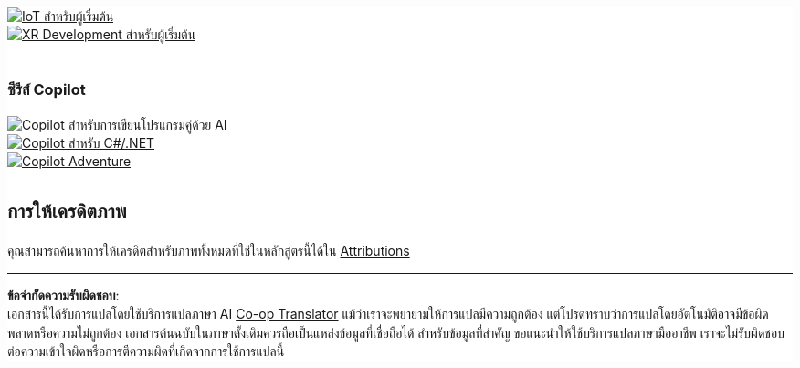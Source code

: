 [![IoT สำหรับผู้เริ่มต้น](https://img.shields.io/badge/IoT%20for%20Beginners-14B8A6?style=for-the-badge&labelColor=E5E7EB&color=14B8A6)](https://aka.ms/iot-beginners?WT.mc_id=academic-105485-koreyst)  
[![XR Development สำหรับผู้เริ่มต้น](https://img.shields.io/badge/XR%20Development%20for%20Beginners-38BDF8?style=for-the-badge&labelColor=E5E7EB&color=38BDF8)](https://github.com/microsoft/xr-development-for-beginners?WT.mc_id=academic-105485-koreyst)  

---

### ซีรีส์ Copilot  
[![Copilot สำหรับการเขียนโปรแกรมคู่ด้วย AI](https://img.shields.io/badge/Copilot%20for%20AI%20Paired%20Programming-FACC15?style=for-the-badge&labelColor=E5E7EB&color=FACC15)](https://aka.ms/GitHubCopilotAI?WT.mc_id=academic-105485-koreyst)  
[![Copilot สำหรับ C#/.NET](https://img.shields.io/badge/Copilot%20for%20C%23/.NET-FBBF24?style=for-the-badge&labelColor=E5E7EB&color=FBBF24)](https://github.com/microsoft/mastering-github-copilot-for-dotnet-csharp-developers?WT.mc_id=academic-105485-koreyst)  
[![Copilot Adventure](https://img.shields.io/badge/Copilot%20Adventure-FDE68A?style=for-the-badge&labelColor=E5E7EB&color=FDE68A)](https://github.com/microsoft/CopilotAdventures?WT.mc_id=academic-105485-koreyst)  

## การให้เครดิตภาพ  

คุณสามารถค้นหาการให้เครดิตสำหรับภาพทั้งหมดที่ใช้ในหลักสูตรนี้ได้ใน [Attributions](./attributions.md)

---

**ข้อจำกัดความรับผิดชอบ**:  
เอกสารนี้ได้รับการแปลโดยใช้บริการแปลภาษา AI [Co-op Translator](https://github.com/Azure/co-op-translator) แม้ว่าเราจะพยายามให้การแปลมีความถูกต้อง แต่โปรดทราบว่าการแปลโดยอัตโนมัติอาจมีข้อผิดพลาดหรือความไม่ถูกต้อง เอกสารต้นฉบับในภาษาดั้งเดิมควรถือเป็นแหล่งข้อมูลที่เชื่อถือได้ สำหรับข้อมูลที่สำคัญ ขอแนะนำให้ใช้บริการแปลภาษามืออาชีพ เราจะไม่รับผิดชอบต่อความเข้าใจผิดหรือการตีความผิดที่เกิดจากการใช้การแปลนี้
